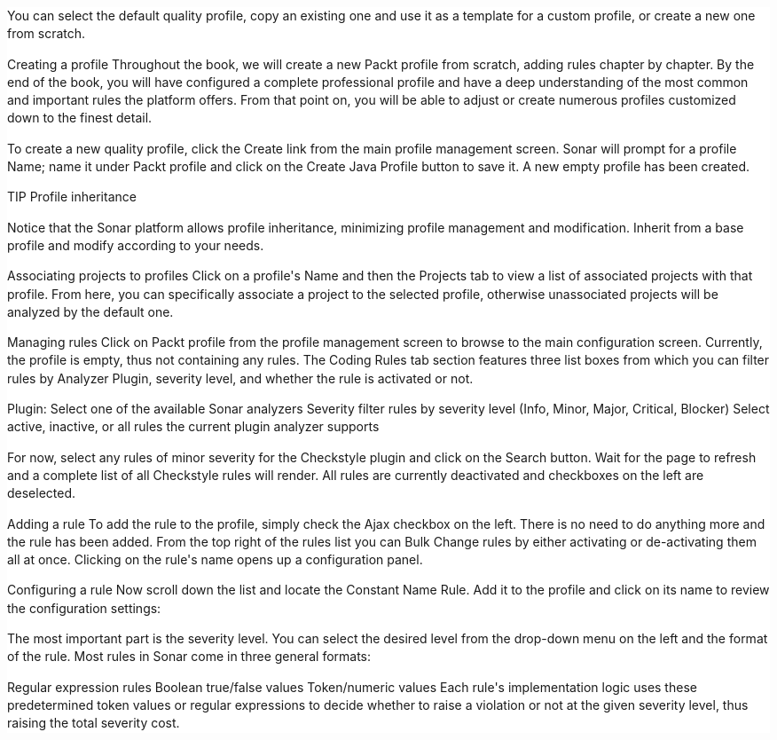 You can select the default quality profile, copy an existing one and use it as a template for a custom profile, or create a new one from scratch.

Creating a profile
Throughout the book, we will create a new Packt profile from scratch, adding rules chapter by chapter. By the end of the book, you will have configured a complete professional profile and have a deep understanding of the most common and important rules the platform offers. From that point on, you will be able to adjust or create numerous profiles customized down to the finest detail.

To create a new quality profile, click the Create link from the main profile management screen. Sonar will prompt for a profile Name; name it under Packt profile and click on the Create Java Profile button to save it. A new empty profile has been created.

TIP
Profile inheritance

Notice that the Sonar platform allows profile inheritance, minimizing profile management and modification. Inherit from a base profile and modify according to your needs.

Associating projects to profiles
Click on a profile's Name and then the Projects tab to view a list of associated projects with that profile. From here, you can specifically associate a project to the selected profile, otherwise unassociated projects will be analyzed by the default one.

Managing rules
Click on Packt profile from the profile management screen to browse to the main configuration screen. Currently, the profile is empty, thus not containing any rules. The Coding Rules tab section features three list boxes from which you can filter rules by Analyzer Plugin, severity level, and whether the rule is activated or not.

Plugin: Select one of the available Sonar analyzers
Severity filter rules by severity level (Info, Minor, Major, Critical, Blocker)
Select active, inactive, or all rules the current plugin analyzer supports

For now, select any rules of minor severity for the Checkstyle plugin and click on the Search button. Wait for the page to refresh and a complete list of all Checkstyle rules will render. All rules are currently deactivated and checkboxes on the left are deselected.

Adding a rule
To add the rule to the profile, simply check the Ajax checkbox on the left. There is no need to do anything more and the rule has been added. From the top right of the rules list you can Bulk Change rules by either activating or de-activating them all at once. Clicking on the rule's name opens up a configuration panel.

Configuring a rule
Now scroll down the list and locate the Constant Name Rule. Add it to the profile and click on its name to review the configuration settings:


The most important part is the severity level. You can select the desired level from the drop-down menu on the left and the format of the rule. Most rules in Sonar come in three general formats:

Regular expression rules
Boolean true/false values
Token/numeric values
Each rule's implementation logic uses these predetermined token values or regular expressions to decide whether to raise a violation or not at the given severity level, thus raising the total severity cost.

